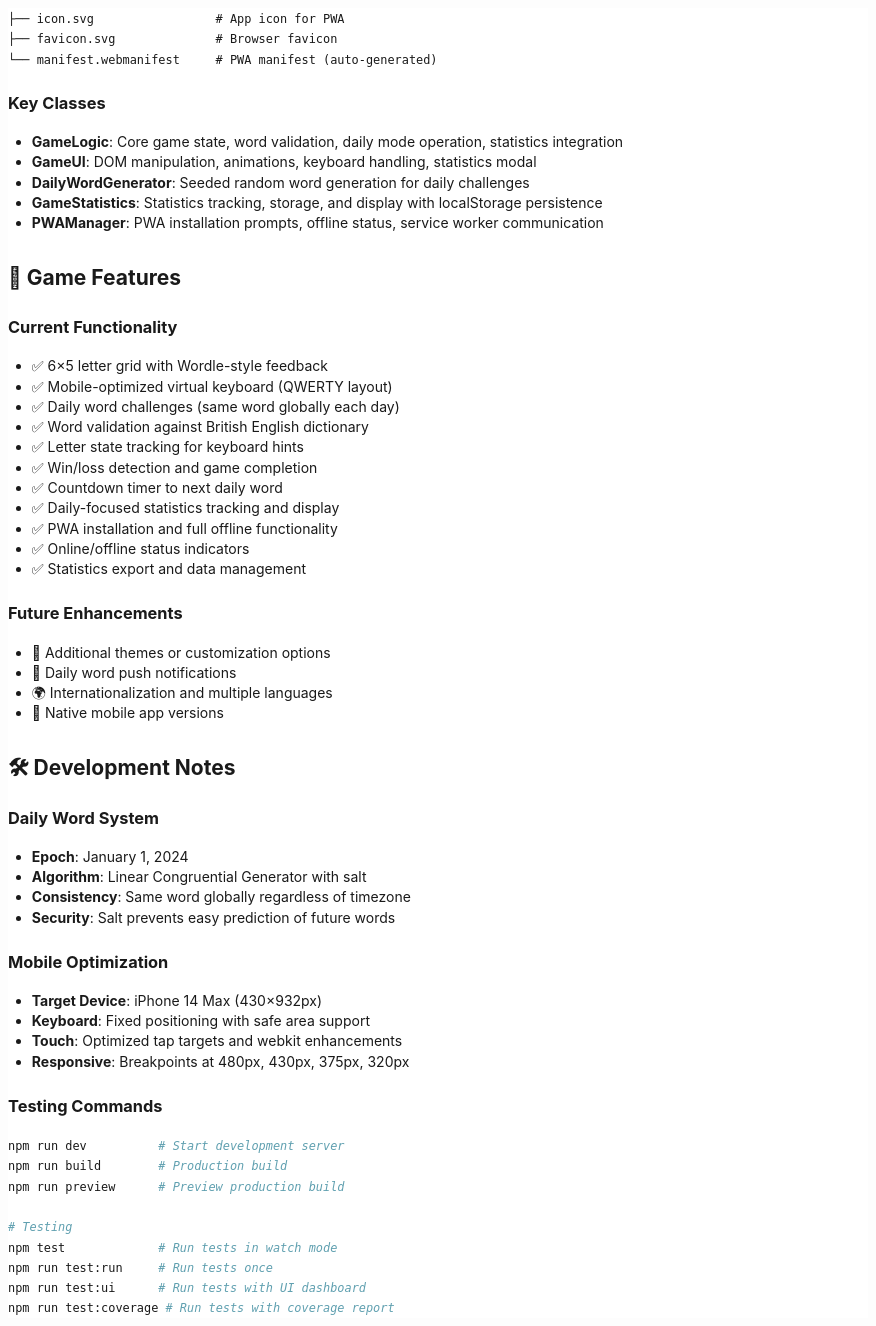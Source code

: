 ```
├── icon.svg                 # App icon for PWA
├── favicon.svg              # Browser favicon
└── manifest.webmanifest     # PWA manifest (auto-generated)
```

### Key Classes
- **GameLogic**: Core game state, word validation, daily mode operation, statistics integration
- **GameUI**: DOM manipulation, animations, keyboard handling, statistics modal
- **DailyWordGenerator**: Seeded random word generation for daily challenges
- **GameStatistics**: Statistics tracking, storage, and display with localStorage persistence
- **PWAManager**: PWA installation prompts, offline status, service worker communication

## 🎯 Game Features

### Current Functionality
- ✅ 6×5 letter grid with Wordle-style feedback
- ✅ Mobile-optimized virtual keyboard (QWERTY layout)
- ✅ Daily word challenges (same word globally each day)
- ✅ Word validation against British English dictionary
- ✅ Letter state tracking for keyboard hints
- ✅ Win/loss detection and game completion
- ✅ Countdown timer to next daily word
- ✅ Daily-focused statistics tracking and display
- ✅ PWA installation and full offline functionality
- ✅ Online/offline status indicators
- ✅ Statistics export and data management

### Future Enhancements
- 🎨 Additional themes or customization options
- 🔔 Daily word push notifications
- 🌍 Internationalization and multiple languages
- 📱 Native mobile app versions

## 🛠️ Development Notes

### Daily Word System
- **Epoch**: January 1, 2024
- **Algorithm**: Linear Congruential Generator with salt
- **Consistency**: Same word globally regardless of timezone
- **Security**: Salt prevents easy prediction of future words

### Mobile Optimization
- **Target Device**: iPhone 14 Max (430×932px)
- **Keyboard**: Fixed positioning with safe area support
- **Touch**: Optimized tap targets and webkit enhancements
- **Responsive**: Breakpoints at 480px, 430px, 375px, 320px

### Testing Commands
```bash
npm run dev          # Start development server
npm run build        # Production build
npm run preview      # Preview production build

# Testing
npm test             # Run tests in watch mode
npm run test:run     # Run tests once
npm run test:ui      # Run tests with UI dashboard
npm run test:coverage # Run tests with coverage report
```
